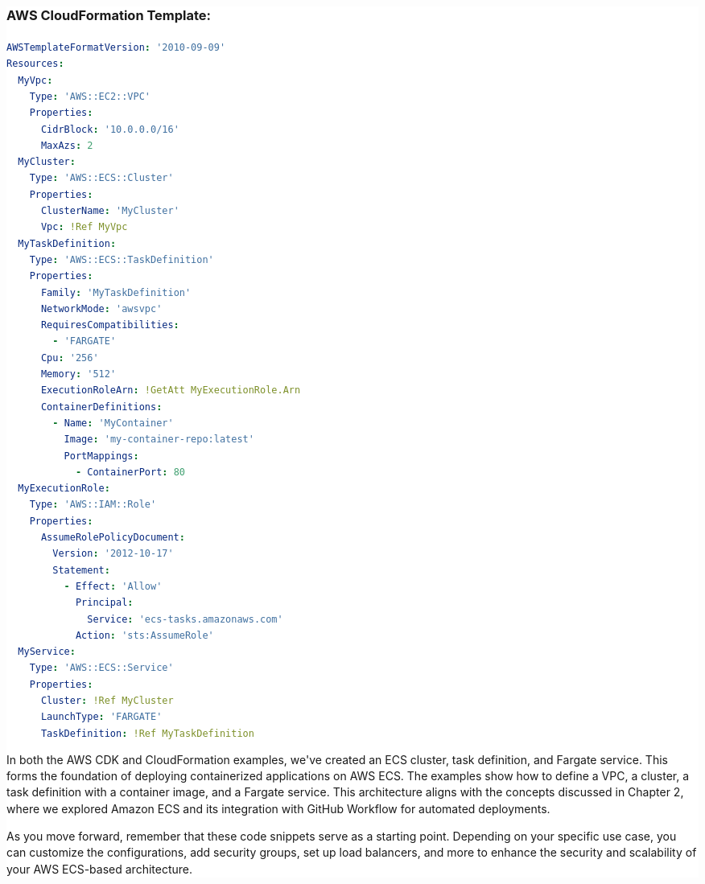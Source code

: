 ### AWS CloudFormation Template:

```yaml
AWSTemplateFormatVersion: '2010-09-09'
Resources:
  MyVpc:
    Type: 'AWS::EC2::VPC'
    Properties:
      CidrBlock: '10.0.0.0/16'
      MaxAzs: 2
  MyCluster:
    Type: 'AWS::ECS::Cluster'
    Properties:
      ClusterName: 'MyCluster'
      Vpc: !Ref MyVpc
  MyTaskDefinition:
    Type: 'AWS::ECS::TaskDefinition'
    Properties:
      Family: 'MyTaskDefinition'
      NetworkMode: 'awsvpc'
      RequiresCompatibilities:
        - 'FARGATE'
      Cpu: '256'
      Memory: '512'
      ExecutionRoleArn: !GetAtt MyExecutionRole.Arn
      ContainerDefinitions:
        - Name: 'MyContainer'
          Image: 'my-container-repo:latest'
          PortMappings:
            - ContainerPort: 80
  MyExecutionRole:
    Type: 'AWS::IAM::Role'
    Properties:
      AssumeRolePolicyDocument:
        Version: '2012-10-17'
        Statement:
          - Effect: 'Allow'
            Principal:
              Service: 'ecs-tasks.amazonaws.com'
            Action: 'sts:AssumeRole'
  MyService:
    Type: 'AWS::ECS::Service'
    Properties:
      Cluster: !Ref MyCluster
      LaunchType: 'FARGATE'
      TaskDefinition: !Ref MyTaskDefinition
```

In both the AWS CDK and CloudFormation examples, we've created an ECS cluster, task definition, and Fargate service. This forms the foundation of deploying containerized applications on AWS ECS. The examples show how to define a VPC, a cluster, a task definition with a container image, and a Fargate service. This architecture aligns with the concepts discussed in Chapter 2, where we explored Amazon ECS and its integration with GitHub Workflow for automated deployments.

As you move forward, remember that these code snippets serve as a starting point. Depending on your specific use case, you can customize the configurations, add security groups, set up load balancers, and more to enhance the security and scalability of your AWS ECS-based architecture.